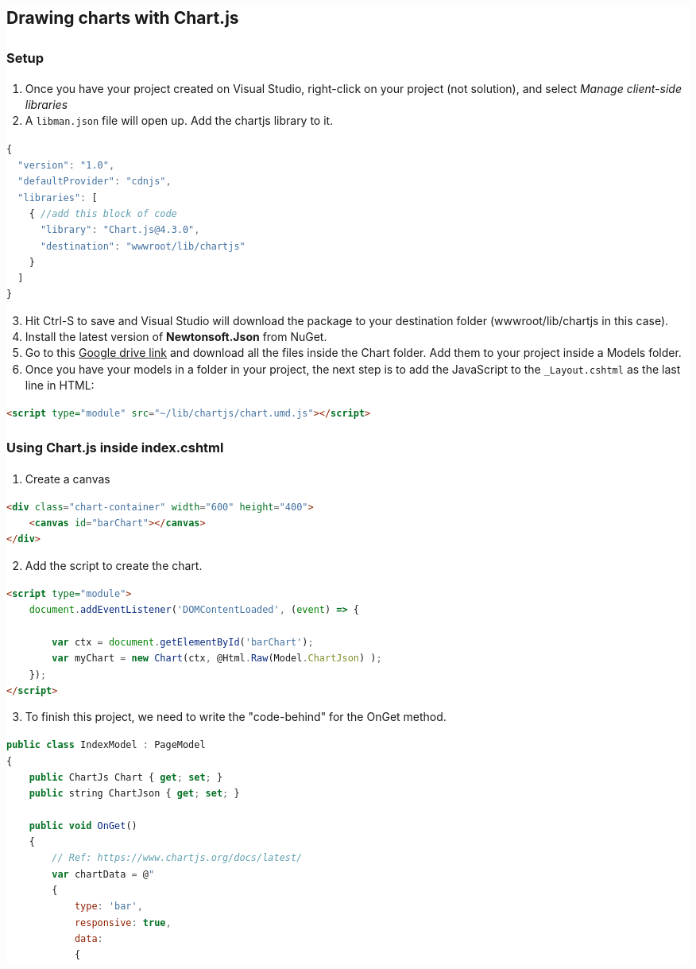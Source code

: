 ## Drawing charts with Chart.js

### Setup
1. Once you have your project created on Visual Studio, right-click on your project (not solution), and select _Manage client-side libraries_
1. A `libman.json` file will open up. Add the chartjs library to it.

```js
{
  "version": "1.0",
  "defaultProvider": "cdnjs",
  "libraries": [
    { //add this block of code
      "library": "Chart.js@4.3.0",
      "destination": "wwwroot/lib/chartjs"
    }
  ]
}
```
3. Hit Ctrl-S to save and Visual Studio will download the package to your destination folder (wwwroot/lib/chartjs in this case).
4. Install the latest version of **Newtonsoft.Json** from NuGet.
5. Go to this [Google drive link](https://drive.google.com/drive/folders/1ON3KzAw0Pbh0TAFO4VcExjQvIvTJuOpM?usp=sharing) and download all the files inside the Chart folder. Add them to your project inside a Models folder.
6. Once you have your models in a folder in your project, the next step is to add the JavaScript to the `_Layout.cshtml` as the last line in HTML:
```html
<script type="module" src="~/lib/chartjs/chart.umd.js"></script>
```

### Using Chart.js inside index.cshtml
1. Create a canvas
```html
<div class="chart-container" width="600" height="400">
    <canvas id="barChart"></canvas>
</div>
```
2. Add the script to create the chart. 
```html
<script type="module">
    document.addEventListener('DOMContentLoaded', (event) => {

        var ctx = document.getElementById('barChart');
        var myChart = new Chart(ctx, @Html.Raw(Model.ChartJson) );
    });
</script>
```
3. To finish this project, we need to write the "code-behind" for the OnGet method.

```js
public class IndexModel : PageModel
{
    public ChartJs Chart { get; set; }
    public string ChartJson { get; set; }

    public void OnGet()
    {
        // Ref: https://www.chartjs.org/docs/latest/
        var chartData = @"
        {
            type: 'bar',
            responsive: true,
            data:
            {
```